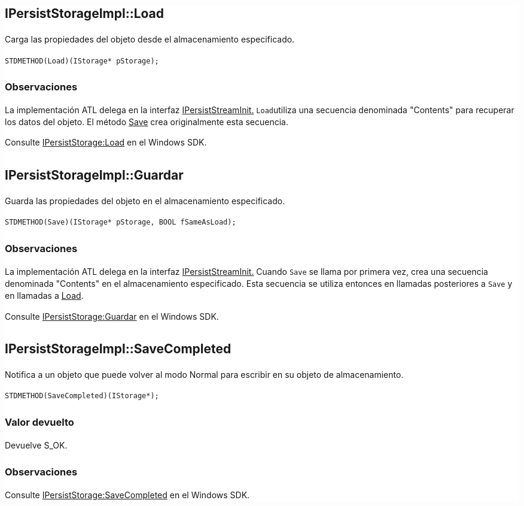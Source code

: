 ## <a name="ipersiststorageimplload"></a><a name="load"></a>IPersistStorageImpl::Load

Carga las propiedades del objeto desde el almacenamiento especificado.

```
STDMETHOD(Load)(IStorage* pStorage);
```

### <a name="remarks"></a>Observaciones

La implementación ATL delega en la interfaz [IPersistStreamInit.](/windows/win32/api/ocidl/nn-ocidl-ipersiststreaminit) `Load`utiliza una secuencia denominada "Contents" para recuperar los datos del objeto. El método [Save](#save) crea originalmente esta secuencia.

Consulte [IPersistStorage:Load](/windows/win32/api/objidl/nf-objidl-ipersiststorage-load) en el Windows SDK.

## <a name="ipersiststorageimplsave"></a><a name="save"></a>IPersistStorageImpl::Guardar

Guarda las propiedades del objeto en el almacenamiento especificado.

```
STDMETHOD(Save)(IStorage* pStorage, BOOL fSameAsLoad);
```

### <a name="remarks"></a>Observaciones

La implementación ATL delega en la interfaz [IPersistStreamInit.](/windows/win32/api/ocidl/nn-ocidl-ipersiststreaminit) Cuando `Save` se llama por primera vez, crea una secuencia denominada "Contents" en el almacenamiento especificado. Esta secuencia se utiliza entonces en llamadas posteriores a `Save` y en llamadas a [Load](#load).

Consulte [IPersistStorage:Guardar](/windows/win32/api/objidl/nf-objidl-ipersiststorage-save) en el Windows SDK.

## <a name="ipersiststorageimplsavecompleted"></a><a name="savecompleted"></a>IPersistStorageImpl::SaveCompleted

Notifica a un objeto que puede volver al modo Normal para escribir en su objeto de almacenamiento.

```
STDMETHOD(SaveCompleted)(IStorage*);
```

### <a name="return-value"></a>Valor devuelto

Devuelve S_OK.

### <a name="remarks"></a>Observaciones

Consulte [IPersistStorage:SaveCompleted](/windows/win32/api/objidl/nf-objidl-ipersiststorage-savecompleted) en el Windows SDK.

